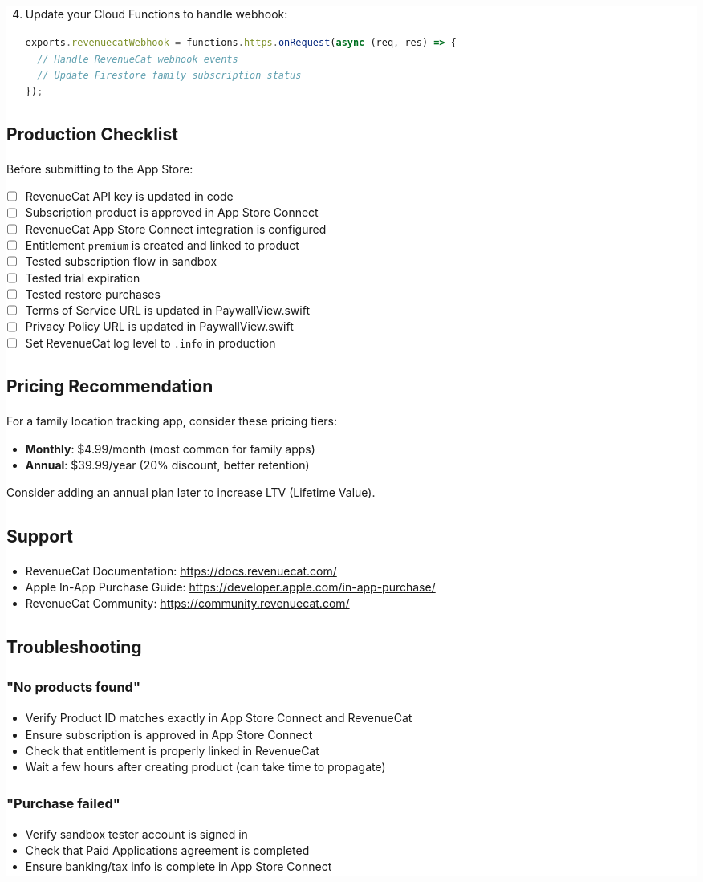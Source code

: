 4. Update your Cloud Functions to handle webhook:
   ```javascript
   exports.revenuecatWebhook = functions.https.onRequest(async (req, res) => {
     // Handle RevenueCat webhook events
     // Update Firestore family subscription status
   });
   ```

## Production Checklist

Before submitting to the App Store:

- [ ] RevenueCat API key is updated in code
- [ ] Subscription product is approved in App Store Connect
- [ ] RevenueCat App Store Connect integration is configured
- [ ] Entitlement `premium` is created and linked to product
- [ ] Tested subscription flow in sandbox
- [ ] Tested trial expiration
- [ ] Tested restore purchases
- [ ] Terms of Service URL is updated in PaywallView.swift
- [ ] Privacy Policy URL is updated in PaywallView.swift
- [ ] Set RevenueCat log level to `.info` in production

## Pricing Recommendation

For a family location tracking app, consider these pricing tiers:

- **Monthly**: $4.99/month (most common for family apps)
- **Annual**: $39.99/year (20% discount, better retention)

Consider adding an annual plan later to increase LTV (Lifetime Value).

## Support

- RevenueCat Documentation: https://docs.revenuecat.com/
- Apple In-App Purchase Guide: https://developer.apple.com/in-app-purchase/
- RevenueCat Community: https://community.revenuecat.com/

## Troubleshooting

### "No products found"
- Verify Product ID matches exactly in App Store Connect and RevenueCat
- Ensure subscription is approved in App Store Connect
- Check that entitlement is properly linked in RevenueCat
- Wait a few hours after creating product (can take time to propagate)

### "Purchase failed"
- Verify sandbox tester account is signed in
- Check that Paid Applications agreement is completed
- Ensure banking/tax info is complete in App Store Connect
